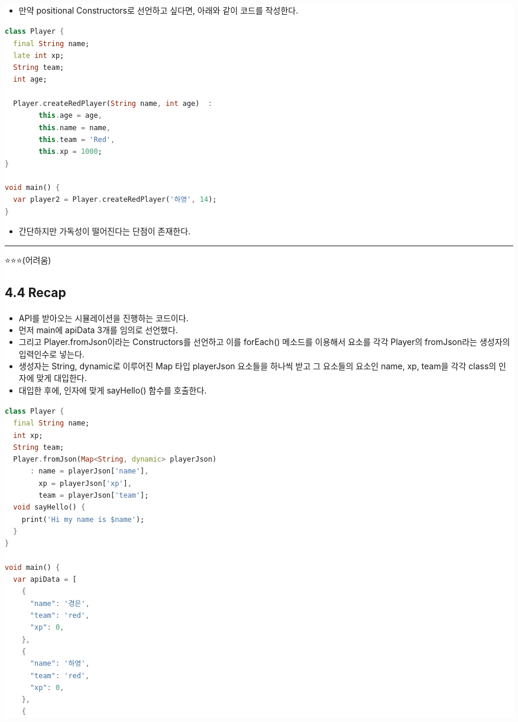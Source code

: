```dart
```

- 만약 positional Constructors로 선언하고 싶다면, 아래와 같이 코드를 작성한다.

```dart
class Player {
  final String name;
  late int xp;
  String team;
  int age;

  Player.createRedPlayer(String name, int age)  : 
        this.age = age,
        this.name = name,
        this.team = 'Red',
        this.xp = 1000;
}

void main() {
  var player2 = Player.createRedPlayer('하영', 14);
}
```

- 간단하지만 가독성이 떨어진다는 단점이 존재한다.

---

⭐⭐⭐(어려움)

## 4.4 Recap

- API를 받아오는 시뮬레이션을 진행하는 코드이다.
- 먼저 main에 apiData 3개를 임의로 선언했다.
- 그리고 Player.fromJson이라는 Constructors를 선언하고 이를 forEach() 메소드를 이용해서 요소를 각각 Player의 fromJson라는 생성자의 입력인수로 넣는다.
- 생성자는 String, dynamic로 이루어진 Map 타입 playerJson 요소들을 하나씩 받고 그 요소들의 요소인 name, xp, team을 각각 class의 인자에 맞게 대입한다.
- 대입한 후에, 인자에 맞게 sayHello() 함수를 호출한다.

```dart
class Player {
  final String name;
  int xp;
  String team;
  Player.fromJson(Map<String, dynamic> playerJson)
      : name = playerJson['name'],
        xp = playerJson['xp'],
        team = playerJson['team'];
  void sayHello() {
    print('Hi my name is $name');
  }
}

void main() {
  var apiData = [
    {
      "name": '경은',
      "team": 'red',
      "xp": 0,
    },
    {
      "name": '하영',
      "team": 'red',
      "xp": 0,
    },
    {
```